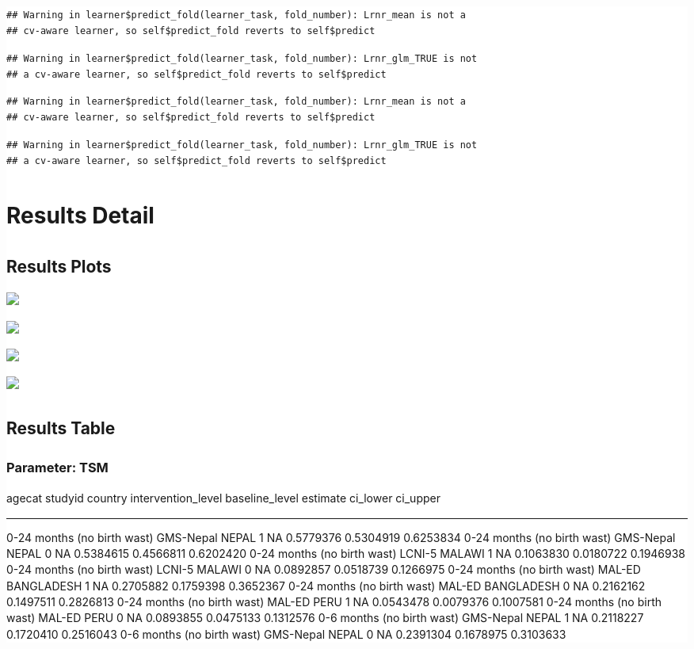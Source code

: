 ```
## Warning in learner$predict_fold(learner_task, fold_number): Lrnr_mean is not a
## cv-aware learner, so self$predict_fold reverts to self$predict
```

```
## Warning in learner$predict_fold(learner_task, fold_number): Lrnr_glm_TRUE is not
## a cv-aware learner, so self$predict_fold reverts to self$predict
```

```
## Warning in learner$predict_fold(learner_task, fold_number): Lrnr_mean is not a
## cv-aware learner, so self$predict_fold reverts to self$predict
```

```
## Warning in learner$predict_fold(learner_task, fold_number): Lrnr_glm_TRUE is not
## a cv-aware learner, so self$predict_fold reverts to self$predict
```




# Results Detail

## Results Plots
![](/tmp/b11be58b-a02d-4089-886d-1818b434db59/e9d38f51-02b5-4203-a2f1-028f7023294d/REPORT_files/figure-html/plot_tsm-1.png)

![](/tmp/b11be58b-a02d-4089-886d-1818b434db59/e9d38f51-02b5-4203-a2f1-028f7023294d/REPORT_files/figure-html/plot_rr-1.png)



![](/tmp/b11be58b-a02d-4089-886d-1818b434db59/e9d38f51-02b5-4203-a2f1-028f7023294d/REPORT_files/figure-html/plot_paf-1.png)

![](/tmp/b11be58b-a02d-4089-886d-1818b434db59/e9d38f51-02b5-4203-a2f1-028f7023294d/REPORT_files/figure-html/plot_par-1.png)

## Results Table

### Parameter: TSM


agecat                        studyid     country      intervention_level   baseline_level     estimate    ci_lower    ci_upper
----------------------------  ----------  -----------  -------------------  ---------------  ----------  ----------  ----------
0-24 months (no birth wast)   GMS-Nepal   NEPAL        1                    NA                0.5779376   0.5304919   0.6253834
0-24 months (no birth wast)   GMS-Nepal   NEPAL        0                    NA                0.5384615   0.4566811   0.6202420
0-24 months (no birth wast)   LCNI-5      MALAWI       1                    NA                0.1063830   0.0180722   0.1946938
0-24 months (no birth wast)   LCNI-5      MALAWI       0                    NA                0.0892857   0.0518739   0.1266975
0-24 months (no birth wast)   MAL-ED      BANGLADESH   1                    NA                0.2705882   0.1759398   0.3652367
0-24 months (no birth wast)   MAL-ED      BANGLADESH   0                    NA                0.2162162   0.1497511   0.2826813
0-24 months (no birth wast)   MAL-ED      PERU         1                    NA                0.0543478   0.0079376   0.1007581
0-24 months (no birth wast)   MAL-ED      PERU         0                    NA                0.0893855   0.0475133   0.1312576
0-6 months (no birth wast)    GMS-Nepal   NEPAL        1                    NA                0.2118227   0.1720410   0.2516043
0-6 months (no birth wast)    GMS-Nepal   NEPAL        0                    NA                0.2391304   0.1678975   0.3103633